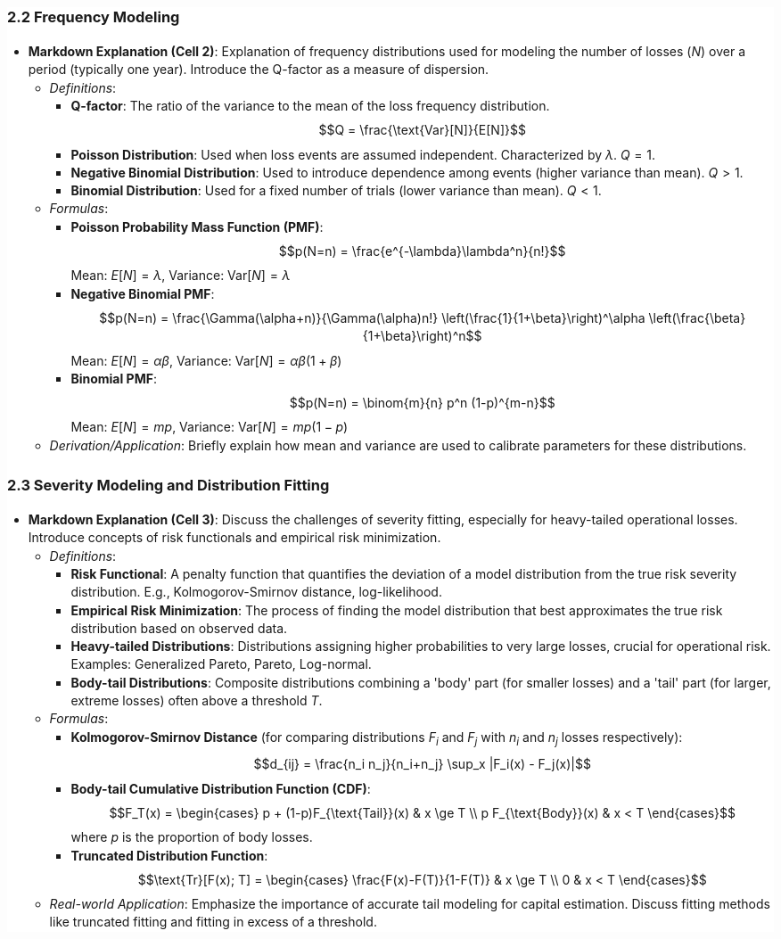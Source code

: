 ### 2.2 Frequency Modeling
*   **Markdown Explanation (Cell 2)**: Explanation of frequency distributions used for modeling the number of losses ($N$) over a period (typically one year). Introduce the Q-factor as a measure of dispersion.
    *   *Definitions*:
        *   **Q-factor**: The ratio of the variance to the mean of the loss frequency distribution.
            $$Q = \frac{\text{Var}[N]}{E[N]}$$
        *   **Poisson Distribution**: Used when loss events are assumed independent. Characterized by $\lambda$. $Q=1$.
        *   **Negative Binomial Distribution**: Used to introduce dependence among events (higher variance than mean). $Q > 1$.
        *   **Binomial Distribution**: Used for a fixed number of trials (lower variance than mean). $Q < 1$.
    *   *Formulas*:
        *   **Poisson Probability Mass Function (PMF)**:
            $$p(N=n) = \frac{e^{-\lambda}\lambda^n}{n!}$$
            Mean: $E[N] = \lambda$, Variance: $\text{Var}[N] = \lambda$
        *   **Negative Binomial PMF**:
            $$p(N=n) = \frac{\Gamma(\alpha+n)}{\Gamma(\alpha)n!} \left(\frac{1}{1+\beta}\right)^\alpha \left(\frac{\beta}{1+\beta}\right)^n$$
            Mean: $E[N] = \alpha\beta$, Variance: $\text{Var}[N] = \alpha\beta(1+\beta)$
        *   **Binomial PMF**:
            $$p(N=n) = \binom{m}{n} p^n (1-p)^{m-n}$$
            Mean: $E[N] = mp$, Variance: $\text{Var}[N] = mp(1-p)$
    *   *Derivation/Application*: Briefly explain how mean and variance are used to calibrate parameters for these distributions.

### 2.3 Severity Modeling and Distribution Fitting
*   **Markdown Explanation (Cell 3)**: Discuss the challenges of severity fitting, especially for heavy-tailed operational losses. Introduce concepts of risk functionals and empirical risk minimization.
    *   *Definitions*:
        *   **Risk Functional**: A penalty function that quantifies the deviation of a model distribution from the true risk severity distribution. E.g., Kolmogorov-Smirnov distance, log-likelihood.
        *   **Empirical Risk Minimization**: The process of finding the model distribution that best approximates the true risk distribution based on observed data.
        *   **Heavy-tailed Distributions**: Distributions assigning higher probabilities to very large losses, crucial for operational risk. Examples: Generalized Pareto, Pareto, Log-normal.
        *   **Body-tail Distributions**: Composite distributions combining a 'body' part (for smaller losses) and a 'tail' part (for larger, extreme losses) often above a threshold $T$.
    *   *Formulas*:
        *   **Kolmogorov-Smirnov Distance** (for comparing distributions $F_i$ and $F_j$ with $n_i$ and $n_j$ losses respectively):
            $$d_{ij} = \frac{n_i n_j}{n_i+n_j} \sup_x |F_i(x) - F_j(x)|$$
        *   **Body-tail Cumulative Distribution Function (CDF)**:
            $$F_T(x) = \begin{cases} p + (1-p)F_{\text{Tail}}(x) & x \ge T \\ p F_{\text{Body}}(x) & x < T \end{cases}$$
            where $p$ is the proportion of body losses.
        *   **Truncated Distribution Function**:
            $$\text{Tr}[F(x); T] = \begin{cases} \frac{F(x)-F(T)}{1-F(T)} & x \ge T \\ 0 & x < T \end{cases}$$
    *   *Real-world Application*: Emphasize the importance of accurate tail modeling for capital estimation. Discuss fitting methods like truncated fitting and fitting in excess of a threshold.
